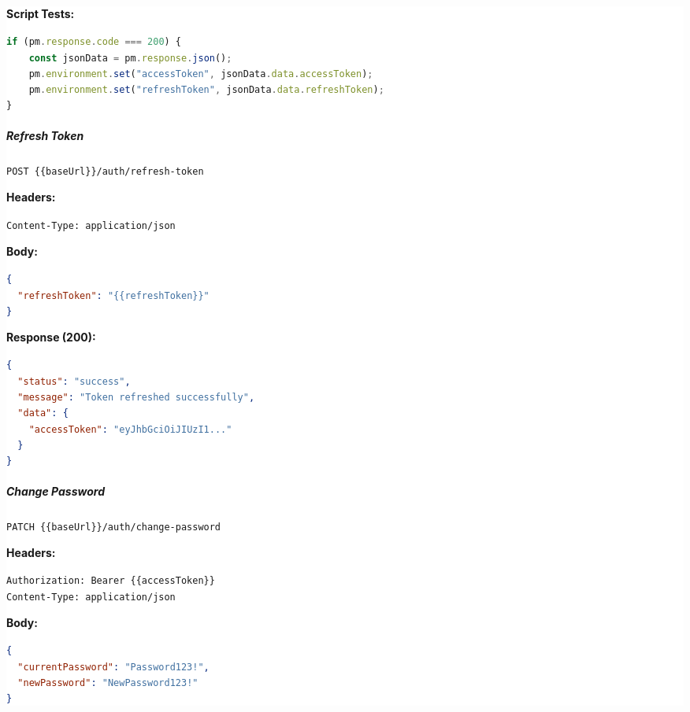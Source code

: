 **Script Tests:**
```javascript
if (pm.response.code === 200) {
    const jsonData = pm.response.json();
    pm.environment.set("accessToken", jsonData.data.accessToken);
    pm.environment.set("refreshToken", jsonData.data.refreshToken);
}
```

##### Refresh Token

```
POST {{baseUrl}}/auth/refresh-token
```

**Headers:**
```
Content-Type: application/json
```

**Body:**
```json
{
  "refreshToken": "{{refreshToken}}"
}
```

**Response (200):**
```json
{
  "status": "success",
  "message": "Token refreshed successfully",
  "data": {
    "accessToken": "eyJhbGciOiJIUzI1..."
  }
}
```

##### Change Password

```
PATCH {{baseUrl}}/auth/change-password
```

**Headers:**
```
Authorization: Bearer {{accessToken}}
Content-Type: application/json
```

**Body:**
```json
{
  "currentPassword": "Password123!",
  "newPassword": "NewPassword123!"
}
```
